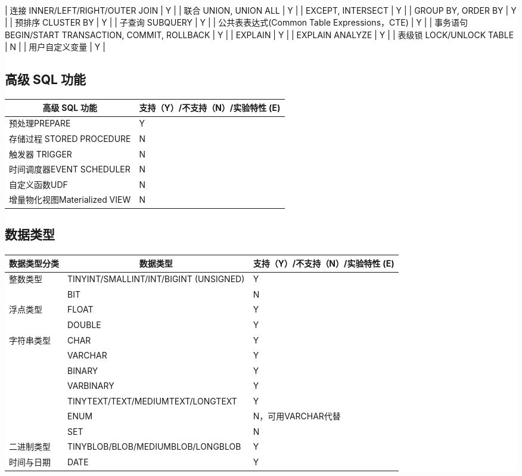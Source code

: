 | 连接 INNER/LEFT/RIGHT/OUTER JOIN                   | Y                                  |
| 联合 UNION, UNION ALL                              | Y                                  |
| EXCEPT, INTERSECT                                  | Y                                  |
| GROUP BY, ORDER BY                                 | Y                                  |
| 预排序 CLUSTER BY                                  | Y                                  |
| 子查询 SUBQUERY                                    | Y                                  |
| 公共表表达式(Common Table Expressions，CTE)                                  | Y                                  |
| 事务语句 BEGIN/START TRANSACTION, COMMIT, ROLLBACK | Y                                  |
| EXPLAIN                                            | Y                                  |
| EXPLAIN ANALYZE                                    | Y                                  |
| 表级锁 LOCK/UNLOCK TABLE                           | N                                  |
| 用户自定义变量                                     | Y                                  |

## 高级 SQL 功能

| 高级 SQL 功能                 | 支持（Y）/不支持（N）/实验特性 (E) |
| ----------------------------- | ---------------------------------- |
| 预处理PREPARE                 | Y                                  |
| 存储过程 STORED PROCEDURE     | N                                  |
| 触发器 TRIGGER                | N                                  |
| 时间调度器EVENT SCHEDULER     | N                                  |
| 自定义函数UDF                 | N                                  |
| 增量物化视图Materialized VIEW | N                                  |

## 数据类型

| 数据类型分类 | 数据类型                               | 支持（Y）/不支持（N）/实验特性 (E) |
| ------------ | -------------------------------------- | ---------------------------------- |
| 整数类型     | TINYINT/SMALLINT/INT/BIGINT (UNSIGNED) | Y                                  |
|              | BIT                                    | N                                  |
| 浮点类型     | FLOAT                                  | Y                                  |
|              | DOUBLE                                 | Y                                  |
| 字符串类型   | CHAR                                   | Y                                  |
|              | VARCHAR                                | Y                                  |
|              | BINARY                                 | Y                                  |
|              | VARBINARY                              | Y                                  |
|              | TINYTEXT/TEXT/MEDIUMTEXT/LONGTEXT      | Y                                  |
|              | ENUM                                   | N，可用VARCHAR代替                 |
|              | SET                                    | N                                  |
| 二进制类型   | TINYBLOB/BLOB/MEDIUMBLOB/LONGBLOB      | Y                                  |
| 时间与日期   | DATE                                   | Y                                  |